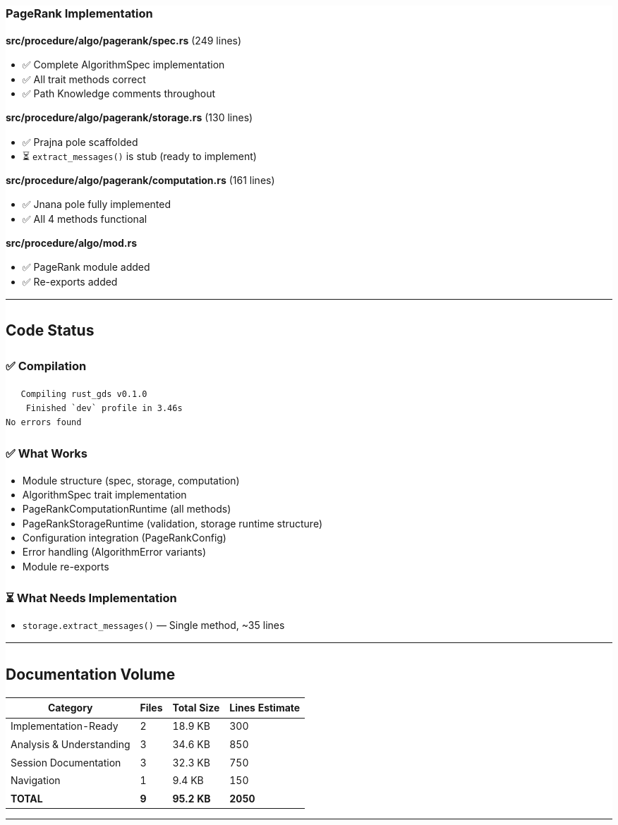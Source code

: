 ### PageRank Implementation

**src/procedure/algo/pagerank/spec.rs** (249 lines)

- ✅ Complete AlgorithmSpec implementation
- ✅ All trait methods correct
- ✅ Path Knowledge comments throughout

**src/procedure/algo/pagerank/storage.rs** (130 lines)

- ✅ Prajna pole scaffolded
- ⏳ `extract_messages()` is stub (ready to implement)

**src/procedure/algo/pagerank/computation.rs** (161 lines)

- ✅ Jnana pole fully implemented
- ✅ All 4 methods functional

**src/procedure/algo/mod.rs**

- ✅ PageRank module added
- ✅ Re-exports added

---

## Code Status

### ✅ Compilation

```
   Compiling rust_gds v0.1.0
    Finished `dev` profile in 3.46s
No errors found
```

### ✅ What Works

- Module structure (spec, storage, computation)
- AlgorithmSpec trait implementation
- PageRankComputationRuntime (all methods)
- PageRankStorageRuntime (validation, storage runtime structure)
- Configuration integration (PageRankConfig)
- Error handling (AlgorithmError variants)
- Module re-exports

### ⏳ What Needs Implementation

- `storage.extract_messages()` — Single method, ~35 lines

---

## Documentation Volume

| Category                 | Files | Total Size  | Lines Estimate |
| ------------------------ | ----- | ----------- | -------------- |
| Implementation-Ready     | 2     | 18.9 KB     | 300            |
| Analysis & Understanding | 3     | 34.6 KB     | 850            |
| Session Documentation    | 3     | 32.3 KB     | 750            |
| Navigation               | 1     | 9.4 KB      | 150            |
| **TOTAL**                | **9** | **95.2 KB** | **2050**       |

---